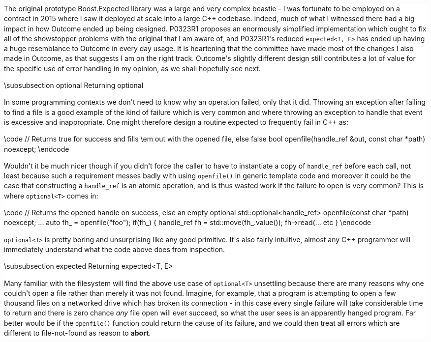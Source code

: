 The original prototype Boost.Expected library was a large and very complex beastie -
I was fortunate to be employed on a contract in 2015 where I saw it deployed at
scale into a large C++ codebase. Indeed, much of what I witnessed there had a big impact in
how Outcome ended up being designed. P0323R1 proposes an enormously simplified
implementation which ought to fix all of the showstopper problems with the original
that I am aware of, and P0323R1's reduced `expected<T, E>` has ended up having a huge
resemblance to Outcome in every day usage. It is heartening that the committee have
made most of the changes I also made in Outcome, as that suggests I am on the right track.
Outcome's slightly different design still contributes a lot of value for the specific
use of error handling in my opinion, as we shall hopefully see next.


\subsubsection optional Returning optional<T>

In some programming contexts we don't need to know why an operation failed, only
that it did. Throwing an exception after failing to find a file is a good example
of the kind of failure which is very common and where throwing an exception to
handle that event is excessive and inappropriate. One might therefore design
a routine expected to frequently fail in C++ as:

\code
// Returns true for success and fills \em out with the opened file, else false
bool openfile(handle_ref &out, const char *path) noexcept;
\endcode

Wouldn't it be much nicer though if you didn't force the caller to have to
instantiate a copy of `handle_ref` before each call, not least because such
a requirement messes badly with using `openfile()` in generic template code
and moreover it could be the case that constructing a `handle_ref` is an
atomic operation, and is thus wasted work if the failure to open is very
common? This is where `optional<T>` comes in:

\code
// Returns the opened handle on success, else an empty optional
std::optional<handle_ref> openfile(const char *path) noexcept;
...
auto fh_ = openfile("foo");
if(fh_)
{
  handle_ref fh = std::move(fh_.value());
  fh->read(... etc
}
\endcode

`optional<T>` is pretty boring and unsurprising like any good primitive. It's
also fairly intuitive, almost any C++ programmer will immediately understand
what the code above does from inspection.


\subsubsection expected Returning expected<T, E>

Many familiar with the filesystem will find the above use case of `optional<T>`
unsettling because there are many reasons why one couldn't open a file rather
than merely it was not found. Imagine, for example, that a program is attempting
to open a few thousand files on a networked drive which has broken its connection -
in this case every single failure will take considerable time to return and
there is zero chance *any* file open will ever succeed, so what the user sees
is an apparently hanged program. Far better would be if the `openfile()` function
could return the cause of its failure, and we could then treat all errors which are different
to file-not-found as reason to **abort**.
